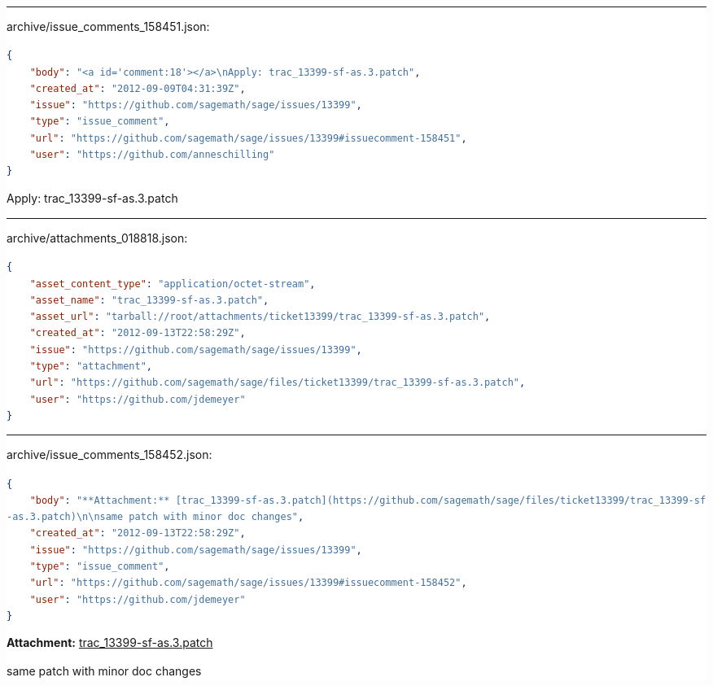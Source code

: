 

---

archive/issue_comments_158451.json:
```json
{
    "body": "<a id='comment:18'></a>\nApply: trac_13399-sf-as.3.patch",
    "created_at": "2012-09-09T04:31:39Z",
    "issue": "https://github.com/sagemath/sage/issues/13399",
    "type": "issue_comment",
    "url": "https://github.com/sagemath/sage/issues/13399#issuecomment-158451",
    "user": "https://github.com/anneschilling"
}
```

<a id='comment:18'></a>
Apply: trac_13399-sf-as.3.patch



---

archive/attachments_018818.json:
```json
{
    "asset_content_type": "application/octet-stream",
    "asset_name": "trac_13399-sf-as.3.patch",
    "asset_url": "tarball://root/attachments/ticket13399/trac_13399-sf-as.3.patch",
    "created_at": "2012-09-13T22:58:29Z",
    "issue": "https://github.com/sagemath/sage/issues/13399",
    "type": "attachment",
    "url": "https://github.com/sagemath/sage/files/ticket13399/trac_13399-sf-as.3.patch",
    "user": "https://github.com/jdemeyer"
}
```



---

archive/issue_comments_158452.json:
```json
{
    "body": "**Attachment:** [trac_13399-sf-as.3.patch](https://github.com/sagemath/sage/files/ticket13399/trac_13399-sf-as.3.patch)\n\nsame patch with minor doc changes",
    "created_at": "2012-09-13T22:58:29Z",
    "issue": "https://github.com/sagemath/sage/issues/13399",
    "type": "issue_comment",
    "url": "https://github.com/sagemath/sage/issues/13399#issuecomment-158452",
    "user": "https://github.com/jdemeyer"
}
```

**Attachment:** [trac_13399-sf-as.3.patch](https://github.com/sagemath/sage/files/ticket13399/trac_13399-sf-as.3.patch)

same patch with minor doc changes
